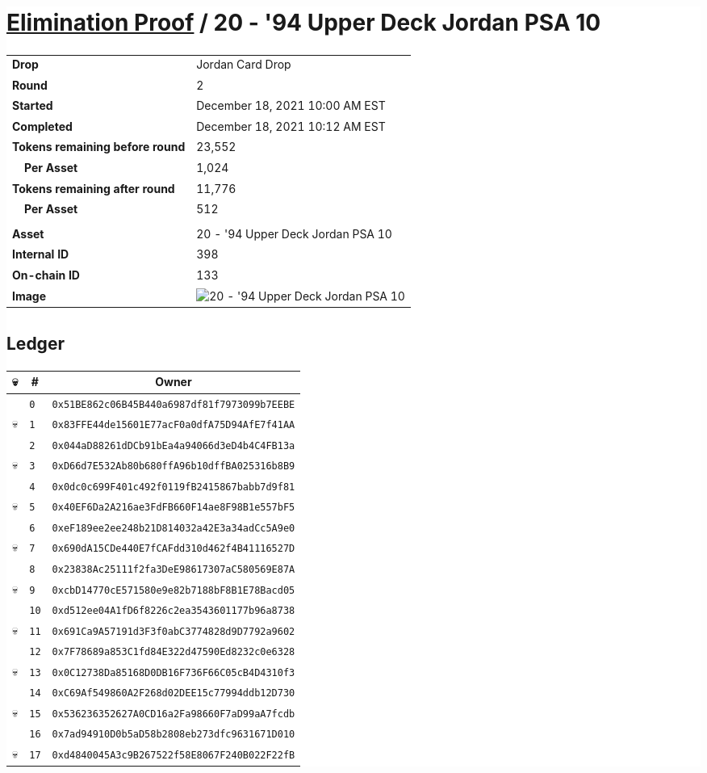 # [Elimination Proof](./readme.md) / 20 - &#039;94 Upper Deck Jordan PSA 10

|||
|---|---|
| **Drop** | Jordan Card Drop |
| **Round** | 2 |
| **Started** | December 18, 2021 10:00 AM EST |
| **Completed** | December 18, 2021 10:12 AM EST |
| **Tokens remaining before round** | 23,552 |
| **&nbsp;&nbsp;&nbsp;&nbsp;Per Asset** | 1,024 |
| **Tokens remaining after round** | 11,776 |
| **&nbsp;&nbsp;&nbsp;&nbsp;Per Asset** | 512 |
| | |
| **Asset** | 20 - &#039;94 Upper Deck Jordan PSA 10 |
| **Internal ID** | 398 |
| **On-chain ID** | 133 |
| **Image** | <img src="https://tcdn.blokpax.com/95149d1f-626f-4f8f-a656-c1a62673db00/f426f2133b7c5213a06212efe0d3098278cb8a3392454b019f7b791ea148b8f6.jpg" height="200" alt="20 - &#039;94 Upper Deck Jordan PSA 10" /> |

## Ledger

| 💀 | # | Owner |
| --- | --- | --- |
|  | `0` | `0x51BE862c06B45B440a6987df81f7973099b7EEBE` |
| 💀 | `1` | `0x83FFE44de15601E77acF0a0dfA75D94AfE7f41AA` |
|  | `2` | `0x044aD88261dDCb91bEa4a94066d3eD4b4C4FB13a` |
| 💀 | `3` | `0xD66d7E532Ab80b680ffA96b10dffBA025316b8B9` |
|  | `4` | `0x0dc0c699F401c492f0119fB2415867babb7d9f81` |
| 💀 | `5` | `0x40EF6Da2A216ae3FdFB660F14ae8F98B1e557bF5` |
|  | `6` | `0xeF189ee2ee248b21D814032a42E3a34adCc5A9e0` |
| 💀 | `7` | `0x690dA15CDe440E7fCAFdd310d462f4B41116527D` |
|  | `8` | `0x23838Ac25111f2fa3DeE98617307aC580569E87A` |
| 💀 | `9` | `0xcbD14770cE571580e9e82b7188bF8B1E78Bacd05` |
|  | `10` | `0xd512ee04A1fD6f8226c2ea3543601177b96a8738` |
| 💀 | `11` | `0x691Ca9A57191d3F3f0abC3774828d9D7792a9602` |
|  | `12` | `0x7F78689a853C1fd84E322d47590Ed8232c0e6328` |
| 💀 | `13` | `0x0C12738Da85168D0DB16F736F66C05cB4D4310f3` |
|  | `14` | `0xC69Af549860A2F268d02DEE15c77994ddb12D730` |
| 💀 | `15` | `0x536236352627A0CD16a2Fa98660F7aD99aA7fcdb` |
|  | `16` | `0x7ad94910D0b5aD58b2808eb273dfc9631671D010` |
| 💀 | `17` | `0xd4840045A3c9B267522f58E8067F240B022F22fB` |